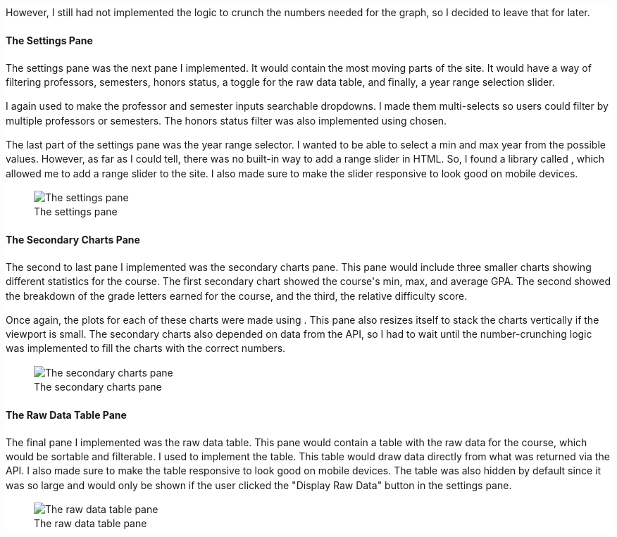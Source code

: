 However, I still had not implemented the logic to crunch the numbers needed for the graph, so I decided to leave that for later.

#### The Settings Pane

The settings pane was the next pane I implemented. It would contain the most moving parts of the site. It would have a way of filtering professors, semesters, honors status, a toggle for the raw data table, and finally, a year range selection slider.

I again used <GithubLink repo="jjj/chosen" /> to make the professor and semester inputs searchable dropdowns. I made them multi-selects so users could filter by multiple professors or semesters. The honors status filter was also implemented using chosen.

The last part of the settings pane was the year range selector. I wanted to be able to select a min and max year from the possible values. However, as far as I could tell, there was no built-in way to add a range slider in HTML. So, I found a library called <GithubLink repo="nitinhayaran/jRange" />, which allowed me to add a range slider to the site. I also made sure to make the slider responsive to look good on mobile devices.

<figure>
  <img src="/assets/posts/tamugd-writeup/settings-pane.png" alt="The settings pane" rounded-lg />
  <figcaption class="caption">The settings pane</figcaption>
</figure>

#### The Secondary Charts Pane

The second to last pane I implemented was the secondary charts pane. This pane would include three smaller charts showing different statistics for the course. The first secondary chart showed the course's min, max, and average GPA. The second showed the breakdown of the grade letters earned for the course, and the third, the relative difficulty score.

Once again, the plots for each of these charts were made using <GithubLink repo="chartjs/Chart.js" />. This pane also resizes itself to stack the charts vertically if the viewport is small. The secondary charts also depended on data from the API, so I had to wait until the number-crunching logic was implemented to fill the charts with the correct numbers.

<figure>
  <img src="/assets/posts/tamugd-writeup/secondary-charts-pane.png" alt="The secondary charts pane" rounded-lg />
  <figcaption class="caption">The secondary charts pane</figcaption>
</figure>

#### The Raw Data Table Pane

The final pane I implemented was the raw data table. This pane would contain a table with the raw data for the course, which would be sortable and filterable. I used <GithubLink repo="grid-js/gridjs" /> to implement the table. This table would draw data directly from what was returned via the API. I also made sure to make the table responsive to look good on mobile devices. The table was also hidden by default since it was so large and would only be shown if the user clicked the "Display Raw Data" button in the settings pane.

<figure>
  <img src="/assets/posts/tamugd-writeup/raw-data-table-pane.png" alt="The raw data table pane" rounded-lg />
  <figcaption class="caption">The raw data table pane</figcaption>
</figure>
